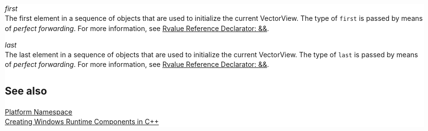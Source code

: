 *first*<br/>
The first element in a sequence of objects that are used to initialize the current VectorView. The type of `first` is passed by means of *perfect forwarding*. For more information, see [Rvalue Reference Declarator: &&](../cpp/rvalue-reference-declarator-amp-amp.md).

*last*<br/>
The last element in a sequence of objects that are used to initialize the current VectorView. The type of `last` is passed by means of *perfect forwarding*. For more information, see [Rvalue Reference Declarator: &&](../cpp/rvalue-reference-declarator-amp-amp.md).

## See also

[Platform Namespace](platform-namespace-c-cx.md)<br/>
[Creating Windows Runtime Components in C++](/windows/uwp/winrt-components/creating-windows-runtime-components-in-cpp)
